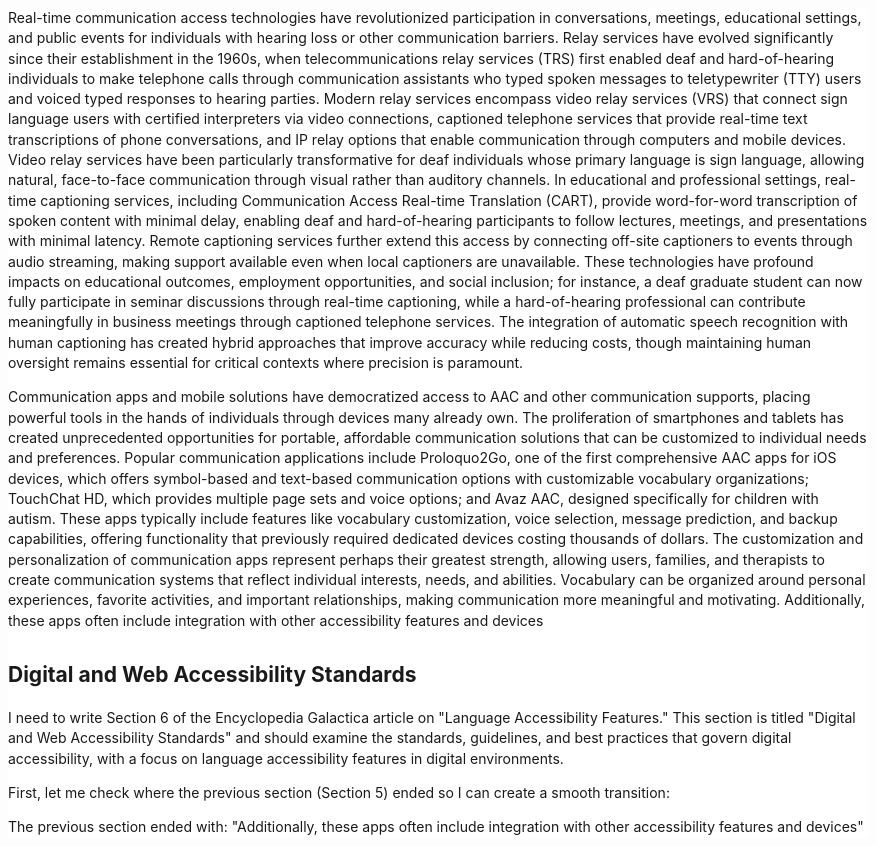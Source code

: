 Real-time communication access technologies have revolutionized participation in conversations, meetings, educational settings, and public events for individuals with hearing loss or other communication barriers. Relay services have evolved significantly since their establishment in the 1960s, when telecommunications relay services (TRS) first enabled deaf and hard-of-hearing individuals to make telephone calls through communication assistants who typed spoken messages to teletypewriter (TTY) users and voiced typed responses to hearing parties. Modern relay services encompass video relay services (VRS) that connect sign language users with certified interpreters via video connections, captioned telephone services that provide real-time text transcriptions of phone conversations, and IP relay options that enable communication through computers and mobile devices. Video relay services have been particularly transformative for deaf individuals whose primary language is sign language, allowing natural, face-to-face communication through visual rather than auditory channels. In educational and professional settings, real-time captioning services, including Communication Access Real-time Translation (CART), provide word-for-word transcription of spoken content with minimal delay, enabling deaf and hard-of-hearing participants to follow lectures, meetings, and presentations with minimal latency. Remote captioning services further extend this access by connecting off-site captioners to events through audio streaming, making support available even when local captioners are unavailable. These technologies have profound impacts on educational outcomes, employment opportunities, and social inclusion; for instance, a deaf graduate student can now fully participate in seminar discussions through real-time captioning, while a hard-of-hearing professional can contribute meaningfully in business meetings through captioned telephone services. The integration of automatic speech recognition with human captioning has created hybrid approaches that improve accuracy while reducing costs, though maintaining human oversight remains essential for critical contexts where precision is paramount.

Communication apps and mobile solutions have democratized access to AAC and other communication supports, placing powerful tools in the hands of individuals through devices many already own. The proliferation of smartphones and tablets has created unprecedented opportunities for portable, affordable communication solutions that can be customized to individual needs and preferences. Popular communication applications include Proloquo2Go, one of the first comprehensive AAC apps for iOS devices, which offers symbol-based and text-based communication options with customizable vocabulary organizations; TouchChat HD, which provides multiple page sets and voice options; and Avaz AAC, designed specifically for children with autism. These apps typically include features like vocabulary customization, voice selection, message prediction, and backup capabilities, offering functionality that previously required dedicated devices costing thousands of dollars. The customization and personalization of communication apps represent perhaps their greatest strength, allowing users, families, and therapists to create communication systems that reflect individual interests, needs, and abilities. Vocabulary can be organized around personal experiences, favorite activities, and important relationships, making communication more meaningful and motivating. Additionally, these apps often include integration with other accessibility features and devices

## Digital and Web Accessibility Standards

<think>I need to write Section 6 of the Encyclopedia Galactica article on "Language Accessibility Features." This section is titled "Digital and Web Accessibility Standards" and should examine the standards, guidelines, and best practices that govern digital accessibility, with a focus on language accessibility features in digital environments.

First, let me check where the previous section (Section 5) ended so I can create a smooth transition:

The previous section ended with:
"Additionally, these apps often include integration with other accessibility features and devices"
